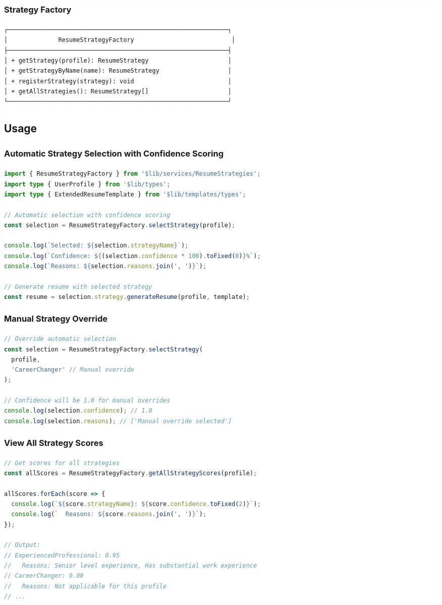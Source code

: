 ### Strategy Factory

```
┌─────────────────────────────────────────────────────────────┐
│              ResumeStrategyFactory                           │
├─────────────────────────────────────────────────────────────┤
│ + getStrategy(profile): ResumeStrategy                      │
│ + getStrategyByName(name): ResumeStrategy                   │
│ + registerStrategy(strategy): void                          │
│ + getAllStrategies(): ResumeStrategy[]                      │
└─────────────────────────────────────────────────────────────┘
```

## Usage

### Automatic Strategy Selection with Confidence Scoring

```typescript
import { ResumeStrategyFactory } from '$lib/services/ResumeStrategies';
import type { UserProfile } from '$lib/types';
import type { ExtendedResumeTemplate } from '$lib/templates/types';

// Automatic selection with confidence scoring
const selection = ResumeStrategyFactory.selectStrategy(profile);

console.log(`Selected: ${selection.strategyName}`);
console.log(`Confidence: ${(selection.confidence * 100).toFixed(0)}%`);
console.log(`Reasons: ${selection.reasons.join(', ')}`);

// Generate resume with selected strategy
const resume = selection.strategy.generateResume(profile, template);
```

### Manual Strategy Override

```typescript
// Override automatic selection
const selection = ResumeStrategyFactory.selectStrategy(
  profile,
  'CareerChanger' // Manual override
);

// Confidence will be 1.0 for manual overrides
console.log(selection.confidence); // 1.0
console.log(selection.reasons); // ['Manual override selected']
```

### View All Strategy Scores

```typescript
// Get scores for all strategies
const allScores = ResumeStrategyFactory.getAllStrategyScores(profile);

allScores.forEach(score => {
  console.log(`${score.strategyName}: ${score.confidence.toFixed(2)}`);
  console.log(`  Reasons: ${score.reasons.join(', ')}`);
});

// Output:
// ExperiencedProfessional: 0.95
//   Reasons: Senior level experience, Has substantial work experience
// CareerChanger: 0.00
//   Reasons: Not applicable for this profile
// ...
```